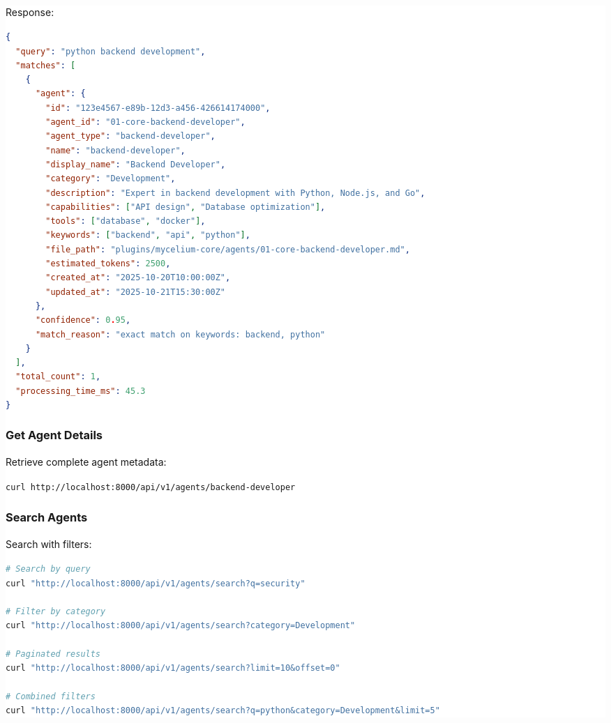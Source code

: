 Response:

```json
{
  "query": "python backend development",
  "matches": [
    {
      "agent": {
        "id": "123e4567-e89b-12d3-a456-426614174000",
        "agent_id": "01-core-backend-developer",
        "agent_type": "backend-developer",
        "name": "backend-developer",
        "display_name": "Backend Developer",
        "category": "Development",
        "description": "Expert in backend development with Python, Node.js, and Go",
        "capabilities": ["API design", "Database optimization"],
        "tools": ["database", "docker"],
        "keywords": ["backend", "api", "python"],
        "file_path": "plugins/mycelium-core/agents/01-core-backend-developer.md",
        "estimated_tokens": 2500,
        "created_at": "2025-10-20T10:00:00Z",
        "updated_at": "2025-10-21T15:30:00Z"
      },
      "confidence": 0.95,
      "match_reason": "exact match on keywords: backend, python"
    }
  ],
  "total_count": 1,
  "processing_time_ms": 45.3
}
```

### Get Agent Details

Retrieve complete agent metadata:

```bash
curl http://localhost:8000/api/v1/agents/backend-developer
```

### Search Agents

Search with filters:

```bash
# Search by query
curl "http://localhost:8000/api/v1/agents/search?q=security"

# Filter by category
curl "http://localhost:8000/api/v1/agents/search?category=Development"

# Paginated results
curl "http://localhost:8000/api/v1/agents/search?limit=10&offset=0"

# Combined filters
curl "http://localhost:8000/api/v1/agents/search?q=python&category=Development&limit=5"
```
